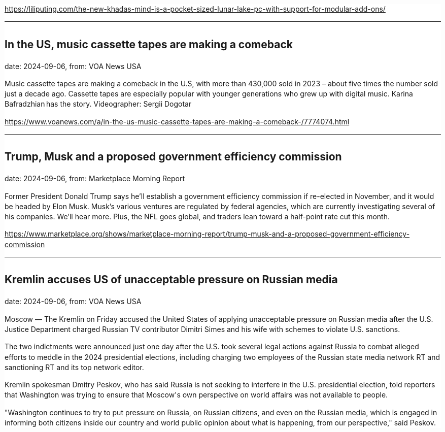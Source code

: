 
<https://liliputing.com/the-new-khadas-mind-is-a-pocket-sized-lunar-lake-pc-with-support-for-modular-add-ons/>

---

## In the US, music cassette tapes are making a comeback

date: 2024-09-06, from: VOA News USA

Music cassette tapes are making a comeback in the U.S, with more than 430,000 sold in 2023 – about five times the number sold just a decade ago. Cassette tapes are especially popular with younger generations who grew up with digital music. Karina Bafradzhian has the story. Videographer: Sergii Dogotar 

<https://www.voanews.com/a/in-the-us-music-cassette-tapes-are-making-a-comeback-/7774074.html>

---

## Trump, Musk and a proposed government efficiency commission

date: 2024-09-06, from: Marketplace Morning Report

<p>Former President Donald Trump says he’ll establish a government efficiency commission if re-elected in November, and it would be headed by Elon Musk. Musk’s various ventures are regulated by federal agencies, which are currently investigating several of his companies. We&#8217;ll hear more. Plus, the NFL goes global, and traders lean toward a half-point rate cut this month.</p>
 

<https://www.marketplace.org/shows/marketplace-morning-report/trump-musk-and-a-proposed-government-efficiency-commission>

---

## Kremlin accuses US of unacceptable pressure on Russian media

date: 2024-09-06, from: VOA News USA

Moscow — The Kremlin on Friday accused the United States of applying unacceptable pressure on Russian media after the U.S. Justice Department charged Russian TV contributor Dimitri Simes and his wife with schemes to violate U.S. sanctions. 


The two indictments were announced just one day after the U.S. took several legal actions against Russia to combat alleged efforts to meddle in the 2024 presidential elections, including charging two employees of the Russian state media network RT and sanctioning RT and its top network editor. 


Kremlin spokesman Dmitry Peskov, who has said Russia is not seeking to interfere in the U.S. presidential election, told reporters that Washington was trying to ensure that Moscow's own perspective on world affairs was not available to people. 


"Washington continues to try to put pressure on Russia, on Russian citizens, and even on the Russian media, which is engaged in informing both citizens inside our country and world public opinion about what is happening, from our perspective," said Peskov. 
